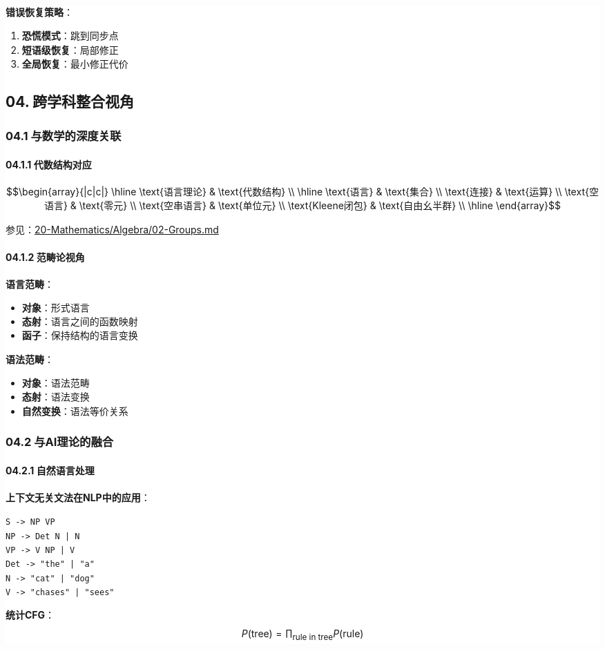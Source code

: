 **错误恢复策略**：
1. **恐慌模式**：跳到同步点
2. **短语级恢复**：局部修正
3. **全局恢复**：最小修正代价

## 04. 跨学科整合视角

### 04.1 与数学的深度关联

#### 04.1.1 代数结构对应

$$\begin{array}{|c|c|}
\hline
\text{语言理论} & \text{代数结构} \\
\hline
\text{语言} & \text{集合} \\
\text{连接} & \text{运算} \\
\text{空语言} & \text{零元} \\
\text{空串语言} & \text{单位元} \\
\text{Kleene闭包} & \text{自由幺半群} \\
\hline
\end{array}$$

参见：[20-Mathematics/Algebra/02-Groups.md](../20-Mathematics/Algebra/02-Groups.md)

#### 04.1.2 范畴论视角

**语言范畴**：
- **对象**：形式语言
- **态射**：语言之间的函数映射
- **函子**：保持结构的语言变换

**语法范畴**：
- **对象**：语法范畴
- **态射**：语法变换
- **自然变换**：语法等价关系

### 04.2 与AI理论的融合

#### 04.2.1 自然语言处理

**上下文无关文法在NLP中的应用**：
```
S -> NP VP
NP -> Det N | N
VP -> V NP | V
Det -> "the" | "a"
N -> "cat" | "dog"
V -> "chases" | "sees"
```

**统计CFG**：
$$P(\text{tree}) = \prod_{\text{rule in tree}} P(\text{rule})$$
